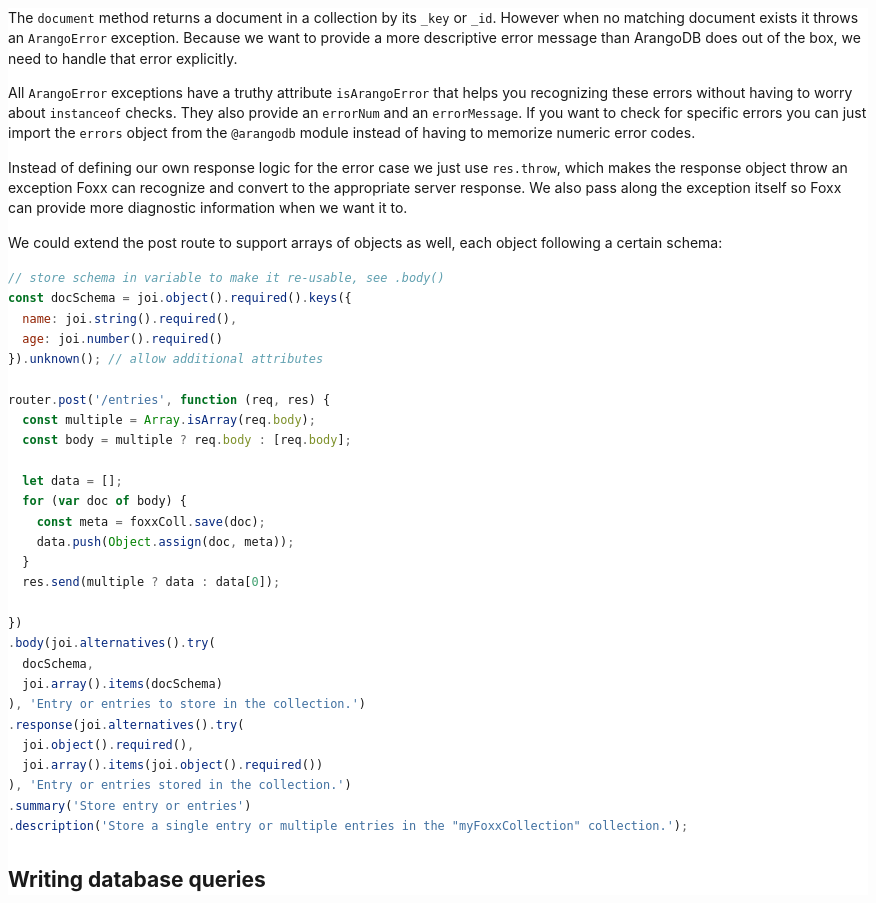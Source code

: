 The `document` method returns a document in a collection by its `_key` or `_id`.
However when no matching document exists it throws an `ArangoError` exception.
Because we want to provide a more descriptive error message than ArangoDB does
out of the box, we need to handle that error explicitly.

All `ArangoError` exceptions have a truthy attribute `isArangoError` that helps
you recognizing these errors without having to worry about `instanceof` checks.
They also provide an `errorNum` and an `errorMessage`. If you want to check for
specific errors you can just import the `errors` object from the `@arangodb`
module instead of having to memorize numeric error codes.

Instead of defining our own response logic for the error case we just use
`res.throw`, which makes the response object throw an exception Foxx can
recognize and convert to the appropriate server response. We also pass along
the exception itself so Foxx can provide more diagnostic information when we
want it to.

We could extend the post route to support arrays of objects as well, each
object following a certain schema:

```js
// store schema in variable to make it re-usable, see .body()
const docSchema = joi.object().required().keys({
  name: joi.string().required(),
  age: joi.number().required()
}).unknown(); // allow additional attributes

router.post('/entries', function (req, res) {
  const multiple = Array.isArray(req.body);
  const body = multiple ? req.body : [req.body];

  let data = [];
  for (var doc of body) {
    const meta = foxxColl.save(doc);
    data.push(Object.assign(doc, meta));
  }
  res.send(multiple ? data : data[0]);

})
.body(joi.alternatives().try(
  docSchema,
  joi.array().items(docSchema)
), 'Entry or entries to store in the collection.')
.response(joi.alternatives().try(
  joi.object().required(),
  joi.array().items(joi.object().required())
), 'Entry or entries stored in the collection.')
.summary('Store entry or entries')
.description('Store a single entry or multiple entries in the "myFoxxCollection" collection.');
```

## Writing database queries
